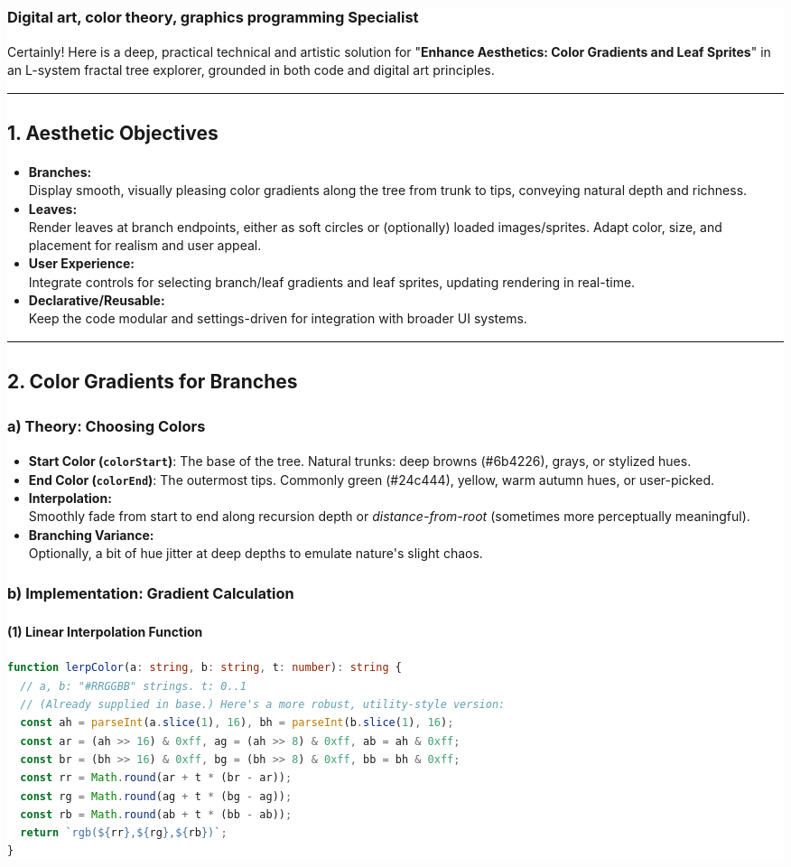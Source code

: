 ### Digital art, color theory, graphics programming Specialist

Certainly! Here is a deep, practical technical and artistic solution for "**Enhance Aesthetics: Color Gradients and Leaf Sprites**" in an L-system fractal tree explorer, grounded in both code and digital art principles.

---

## 1. **Aesthetic Objectives**

- **Branches:**  
  Display smooth, visually pleasing color gradients along the tree from trunk to tips, conveying natural depth and richness.
- **Leaves:**  
  Render leaves at branch endpoints, either as soft circles or (optionally) loaded images/sprites. Adapt color, size, and placement for realism and user appeal.
- **User Experience:**  
  Integrate controls for selecting branch/leaf gradients and leaf sprites, updating rendering in real-time.
- **Declarative/Reusable:**  
  Keep the code modular and settings-driven for integration with broader UI systems.

---

## 2. **Color Gradients for Branches**

### a) **Theory: Choosing Colors**

- **Start Color (`colorStart`)**: The base of the tree. Natural trunks: deep browns (#6b4226), grays, or stylized hues.
- **End Color (`colorEnd`)**: The outermost tips. Commonly green (#24c444), yellow, warm autumn hues, or user-picked.
- **Interpolation:**  
  Smoothly fade from start to end along recursion depth or *distance-from-root* (sometimes more perceptually meaningful).
- **Branching Variance:**  
  Optionally, a bit of hue jitter at deep depths to emulate nature's slight chaos.

### b) **Implementation: Gradient Calculation**

#### (1) **Linear Interpolation Function**

```typescript
function lerpColor(a: string, b: string, t: number): string {
  // a, b: "#RRGGBB" strings. t: 0..1
  // (Already supplied in base.) Here's a more robust, utility-style version:
  const ah = parseInt(a.slice(1), 16), bh = parseInt(b.slice(1), 16);
  const ar = (ah >> 16) & 0xff, ag = (ah >> 8) & 0xff, ab = ah & 0xff;
  const br = (bh >> 16) & 0xff, bg = (bh >> 8) & 0xff, bb = bh & 0xff;
  const rr = Math.round(ar + t * (br - ar));
  const rg = Math.round(ag + t * (bg - ag));
  const rb = Math.round(ab + t * (bb - ab));
  return `rgb(${rr},${rg},${rb})`;
}
```
